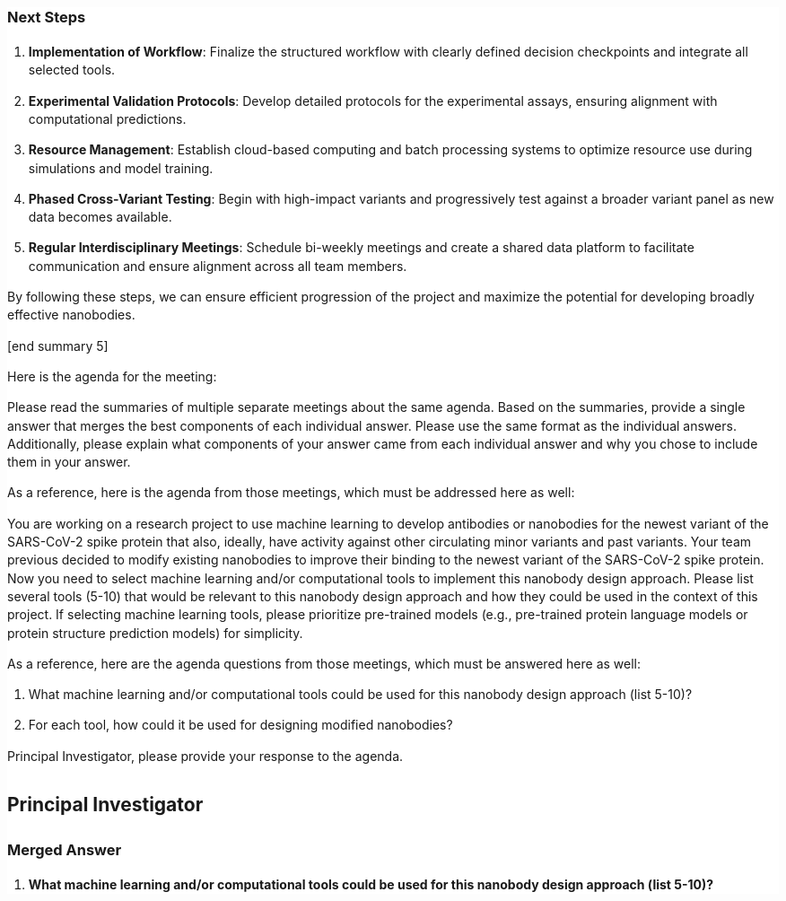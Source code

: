 ### Next Steps

1. **Implementation of Workflow**: Finalize the structured workflow with clearly defined decision checkpoints and integrate all selected tools.

2. **Experimental Validation Protocols**: Develop detailed protocols for the experimental assays, ensuring alignment with computational predictions.

3. **Resource Management**: Establish cloud-based computing and batch processing systems to optimize resource use during simulations and model training.

4. **Phased Cross-Variant Testing**: Begin with high-impact variants and progressively test against a broader variant panel as new data becomes available.

5. **Regular Interdisciplinary Meetings**: Schedule bi-weekly meetings and create a shared data platform to facilitate communication and ensure alignment across all team members.

By following these steps, we can ensure efficient progression of the project and maximize the potential for developing broadly effective nanobodies.

[end summary 5]

Here is the agenda for the meeting:

Please read the summaries of multiple separate meetings about the same agenda. Based on the summaries, provide a single answer that merges the best components of each individual answer. Please use the same format as the individual answers. Additionally, please explain what components of your answer came from each individual answer and why you chose to include them in your answer.

As a reference, here is the agenda from those meetings, which must be addressed here as well:

You are working on a research project to use machine learning to develop antibodies or nanobodies for the newest variant of the SARS-CoV-2 spike protein that also, ideally, have activity against other circulating minor variants and past variants. Your team previous decided to modify existing nanobodies to improve their binding to the newest variant of the SARS-CoV-2 spike protein. Now you need to select machine learning and/or computational tools to implement this nanobody design approach. Please list several tools (5-10) that would be relevant to this nanobody design approach and how they could be used in the context of this project. If selecting machine learning tools, please prioritize pre-trained models (e.g., pre-trained protein language models or protein structure prediction models) for simplicity.

As a reference, here are the agenda questions from those meetings, which must be answered here as well:

1. What machine learning and/or computational tools could be used for this nanobody design approach (list 5-10)?

2. For each tool, how could it be used for designing modified nanobodies?



Principal Investigator, please provide your response to the agenda.

## Principal Investigator

### Merged Answer

1. **What machine learning and/or computational tools could be used for this nanobody design approach (list 5-10)?**
